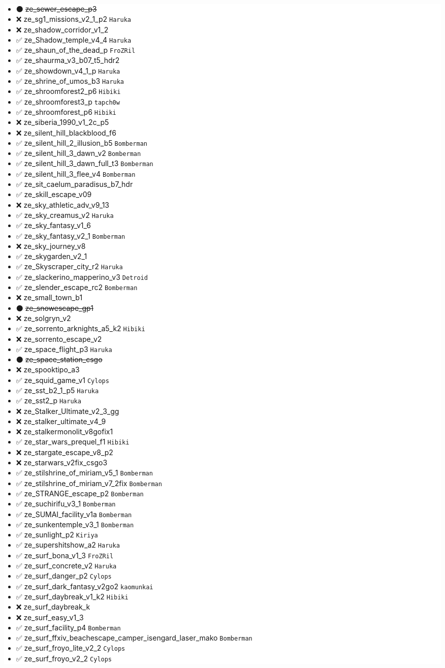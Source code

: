 - :black_circle: ~~ze_sewer_escape_p3~~
- :x: ze_sg1_missions_v2_1_p2 `Haruka`
- :x: ze_shadow_corridor_v1_2
- :white_check_mark: ze_Shadow_temple_v4_4 `Haruka`
- :white_check_mark: ze_shaun_of_the_dead_p `FroZRil`
- :white_check_mark: ze_shaurma_v3_b07_t5_hdr2
- :white_check_mark: ze_showdown_v4_1_p `Haruka`
- :white_check_mark: ze_shrine_of_umos_b3 `Haruka`
- :white_check_mark: ze_shroomforest2_p6 `Hibiki`
- :white_check_mark: ze_shroomforest3_p `tapch0w`
- :white_check_mark: ze_shroomforest_p6 `Hibiki`
- :x: ze_siberia_1990_v1_2c_p5
- :x: ze_silent_hill_blackblood_f6
- :white_check_mark: ze_silent_hill_2_illusion_b5 `Bomberman`
- :white_check_mark: ze_silent_hill_3_dawn_v2 `Bomberman`
- :white_check_mark: ze_silent_hill_3_dawn_full_t3 `Bomberman`
- :white_check_mark: ze_silent_hill_3_flee_v4 `Bomberman`
- :white_check_mark: ze_sit_caelum_paradisus_b7_hdr
- :white_check_mark: ze_skill_escape_v09
- :x: ze_sky_athletic_adv_v9_13
- :white_check_mark: ze_sky_creamus_v2 `Haruka`
- :white_check_mark: ze_sky_fantasy_v1_6
- :white_check_mark: ze_sky_fantasy_v2_1 `Bomberman`
- :x: ze_sky_journey_v8
- :white_check_mark: ze_skygarden_v2_1
- :white_check_mark: ze_Skyscraper_city_r2 `Haruka`
- :white_check_mark: ze_slackerino_mapperino_v3 `Detroid`
- :white_check_mark: ze_slender_escape_rc2 `Bomberman`
- :x: ze_small_town_b1
- :black_circle: ~~ze_snowescape_gp1~~
- :x: ze_solgryn_v2
- :white_check_mark: ze_sorrento_arknights_a5_k2 `Hibiki`
- :x: ze_sorrento_escape_v2
- :white_check_mark: ze_space_flight_p3 `Haruka`
- :black_circle: ~~ze_space_station_csgo~~
- :x: ze_spooktipo_a3
- :white_check_mark: ze_squid_game_v1 `Cylops`
- :white_check_mark: ze_sst_b2_1_p5 `Haruka`
- :white_check_mark: ze_sst2_p `Haruka`
- :x: ze_Stalker_Ultimate_v2_3_gg
- :x: ze_stalker_ultimate_v4_9
- :x: ze_stalkermonolit_v8gofix1
- :white_check_mark: ze_star_wars_prequel_f1 `Hibiki`
- :x: ze_stargate_escape_v8_p2
- :x: ze_starwars_v2fix_csgo3
- :white_check_mark: ze_stilshrine_of_miriam_v5_1 `Bomberman`
- :white_check_mark: ze_stilshrine_of_miriam_v7_2fix `Bomberman`
- :white_check_mark: ze_STRANGE_escape_p2 `Bomberman`
- :white_check_mark: ze_suchirifu_v3_1 `Bomberman`
- :white_check_mark: ze_SUMAI_facility_v1a `Bomberman`
- :white_check_mark: ze_sunkentemple_v3_1 `Bomberman`
- :white_check_mark: ze_sunlight_p2 `Kiriya`
- :white_check_mark: ze_supershitshow_a2 `Haruka`
- :white_check_mark: ze_surf_bona_v1_3 `FroZRil`
- :white_check_mark: ze_surf_concrete_v2 `Haruka`
- :white_check_mark: ze_surf_danger_p2 `Cylops`
- :white_check_mark: ze_surf_dark_fantasy_v2go2 `kaomunkai`
- :white_check_mark: ze_surf_daybreak_v1_k2 `Hibiki`
- :x: ze_surf_daybreak_k
- :x: ze_surf_easy_v1_3
- :white_check_mark: ze_surf_facility_p4 `Bomberman`
- :white_check_mark: ze_surf_ffxiv_beachescape_camper_isengard_laser_mako `Bomberman`
- :white_check_mark: ze_surf_froyo_lite_v2_2 `Cylops`
- :white_check_mark: ze_surf_froyo_v2_2 `Cylops`